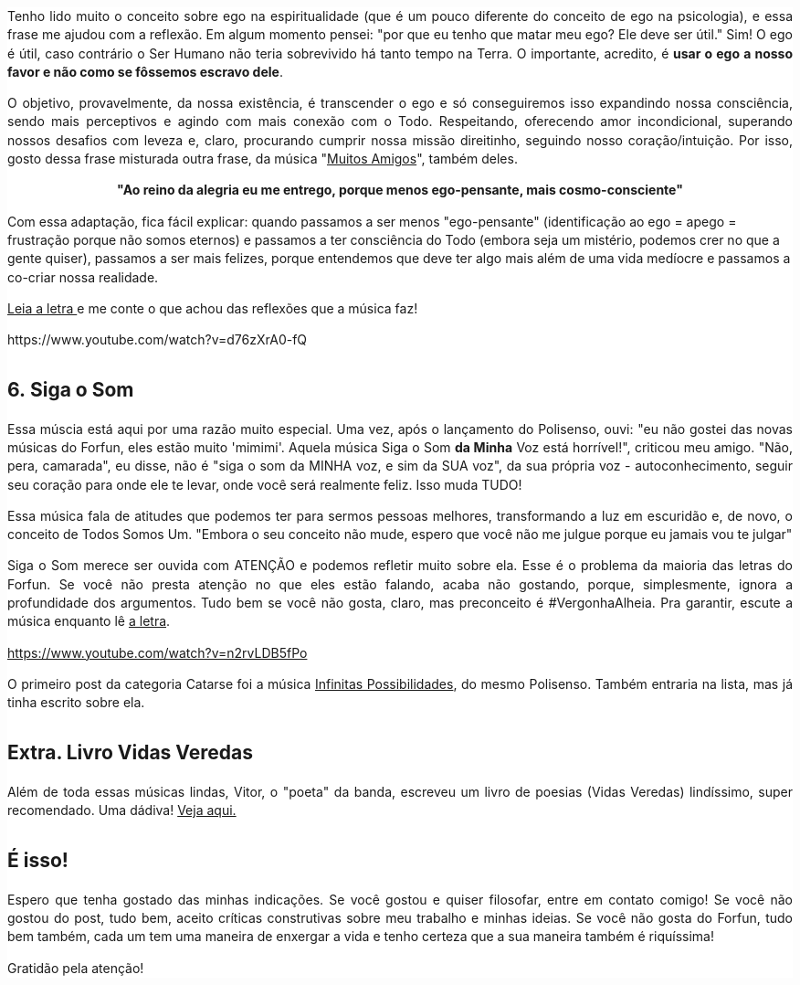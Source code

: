 <p style="text-align: justify;">Tenho lido muito o conceito sobre ego na espiritualidade (que é um pouco diferente do conceito de ego na psicologia), e essa frase me ajudou com a reflexão. Em algum momento pensei: "por que eu tenho que matar meu ego? Ele deve ser útil." Sim! O ego é útil, caso contrário o Ser Humano não teria sobrevivido há tanto tempo na Terra. O importante, acredito, é <strong>usar o ego a nosso favor e não como se fôssemos escravo dele</strong>.</p>
<p style="text-align: justify;">O objetivo, provavelmente, da nossa existência, é transcender o ego e só conseguiremos isso expandindo nossa consciência, sendo mais perceptivos e agindo com mais conexão com o Todo. Respeitando, oferecendo amor incondicional, superando nossos desafios com leveza e, claro, procurando cumprir nossa missão direitinho, seguindo nosso coração/intuição. Por isso, gosto dessa frase misturada outra frase, da música "<a href="http://www.vagalume.com.br/forfun/muitos-amigos.html" target="_blank">Muitos Amigos</a>", também deles.</p>
<p style="text-align: center;"><strong>"Ao reino da alegria eu me entrego, porque menos ego-pensante, mais cosmo-consciente"</strong></p>
<p style="text-align: left;">Com essa adaptação, fica fácil explicar: quando passamos a ser menos "ego-pensante" (identificação ao ego = apego = frustração porque não somos eternos) e passamos a ter consciência do Todo (embora seja um mistério, podemos crer no que a gente quiser), passamos a ser mais felizes, porque entendemos que deve ter algo mais além de uma vida medíocre e passamos a co-criar nossa realidade.</p>
<p style="text-align: justify;"><a href="http://www.vagalume.com.br/forfun/eremita-moderno.html" target="_blank">Leia a letra </a>e me conte o que achou das reflexões que a música faz!</p>
https://www.youtube.com/watch?v=d76zXrA0-fQ
<h2 style="text-align: justify;"></h2>
<h2 style="text-align: justify;">6. Siga o Som</h2>
<p style="text-align: justify;">Essa múscia está aqui por uma razão muito especial. Uma vez, após o lançamento do Polisenso, ouvi: "eu não gostei das novas músicas do Forfun, eles estão muito 'mimimi'. Aquela música Siga o Som <strong>da Minha</strong> Voz está horrível!", criticou meu amigo. "Não, pera, camarada", eu disse, não é "siga o som da MINHA voz, e sim da SUA voz", da sua própria voz - autoconhecimento, seguir seu coração para onde ele te levar, onde você será realmente feliz. Isso muda TUDO!</p>
<p style="text-align: justify;">Essa música fala de atitudes que podemos ter para sermos pessoas melhores, transformando a luz em escuridão e, de novo, o conceito de Todos Somos Um. "Embora o seu conceito não mude, espero que você não me julgue porque eu jamais vou te julgar"</p>
<p style="text-align: justify;">Siga o Som merece ser ouvida com ATENÇÃO e podemos refletir muito sobre ela. Esse é o problema da maioria das letras do Forfun. Se você não presta atenção no que eles estão falando, acaba não gostando, porque, simplesmente, ignora a profundidade dos argumentos. Tudo bem se você não gosta, claro, mas preconceito é #VergonhaAlheia. Pra garantir, escute a música enquanto lê <a href="http://www.vagalume.com.br/forfun/sigo-o-som.html" target="_blank">a letra</a>.</p>
<p style="text-align: justify;"><a href="https://www.youtube.com/watch?v=n2rvLDB5fPo">https://www.youtube.com/watch?v=n2rvLDB5fPo</a></p>
<p style="text-align: justify;">O primeiro post da categoria Catarse foi a música <a href="http://www.gabi.blog.br/2015/07/infinitas-possibilidades-forfun/" target="_blank">Infinitas Possibilidades</a>, do mesmo Polisenso. Também entraria na lista, mas já tinha escrito sobre ela.</p>

<h2 style="text-align: justify;">Extra. Livro Vidas Veredas</h2>
<p style="text-align: justify;">Além de toda essas músicas lindas, Vitor, o "poeta" da banda, escreveu um livro de poesias (Vidas Veredas) lindíssimo, super recomendado. Uma dádiva! <a href="http://punkshop.com.br/shop/index_cab.php?Quem=1&amp;codigo=9323&amp;lp=0" target="_blank">Veja aqui.</a></p>
<p style="text-align: justify;"></p>

<h2 style="text-align: justify;">É isso!</h2>
<p style="text-align: justify;">Espero que tenha gostado das minhas indicações. Se você gostou e quiser filosofar, entre em contato comigo! Se você não gostou do post, tudo bem, aceito críticas construtivas sobre meu trabalho e minhas ideias. Se você não gosta do Forfun, tudo bem também, cada um tem uma maneira de enxergar a vida e tenho certeza que a sua maneira também é riquíssima!</p>
<p style="text-align: justify;">Gratidão pela atenção!</p>
